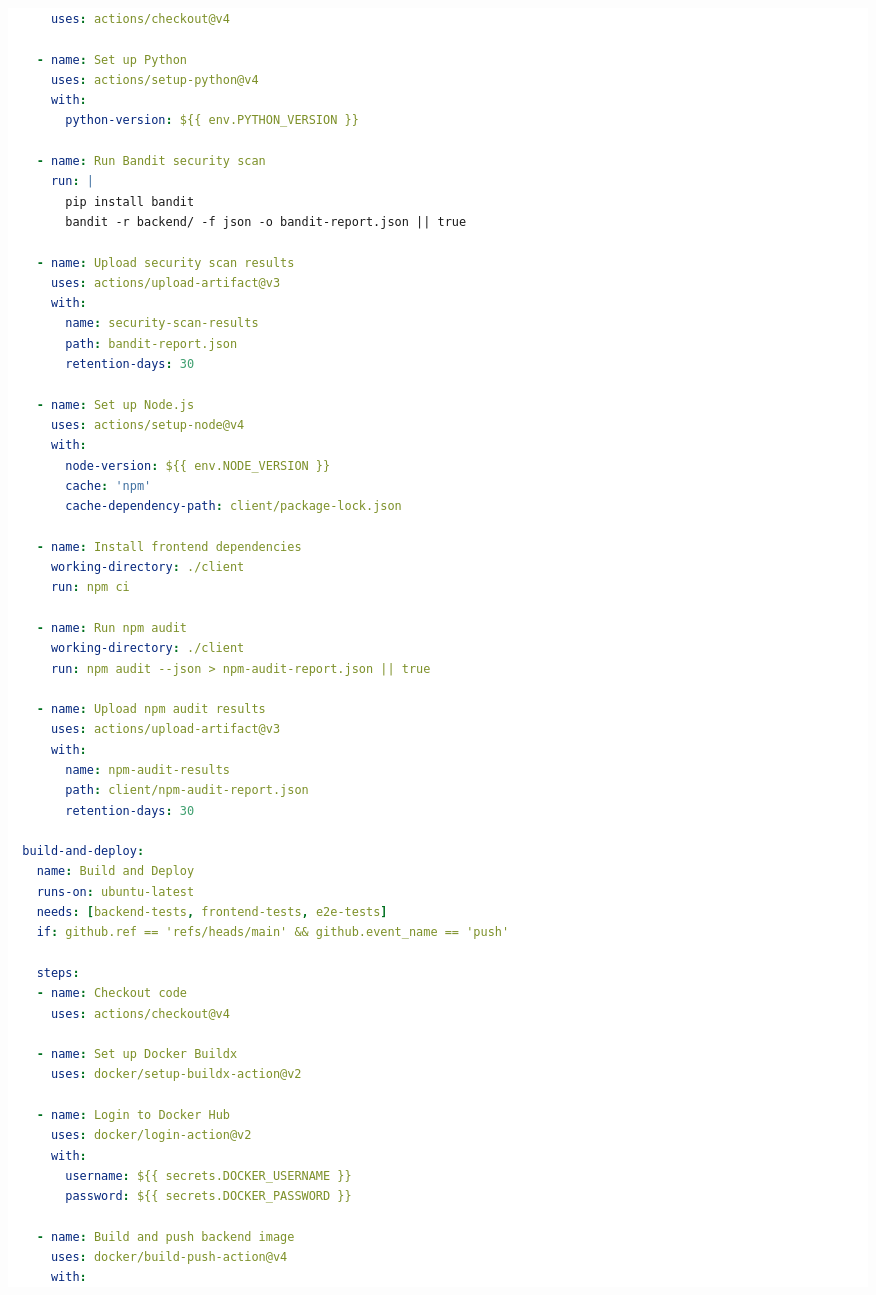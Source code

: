```yaml
      uses: actions/checkout@v4

    - name: Set up Python
      uses: actions/setup-python@v4
      with:
        python-version: ${{ env.PYTHON_VERSION }}

    - name: Run Bandit security scan
      run: |
        pip install bandit
        bandit -r backend/ -f json -o bandit-report.json || true

    - name: Upload security scan results
      uses: actions/upload-artifact@v3
      with:
        name: security-scan-results
        path: bandit-report.json
        retention-days: 30

    - name: Set up Node.js
      uses: actions/setup-node@v4
      with:
        node-version: ${{ env.NODE_VERSION }}
        cache: 'npm'
        cache-dependency-path: client/package-lock.json

    - name: Install frontend dependencies
      working-directory: ./client
      run: npm ci

    - name: Run npm audit
      working-directory: ./client
      run: npm audit --json > npm-audit-report.json || true

    - name: Upload npm audit results
      uses: actions/upload-artifact@v3
      with:
        name: npm-audit-results
        path: client/npm-audit-report.json
        retention-days: 30

  build-and-deploy:
    name: Build and Deploy
    runs-on: ubuntu-latest
    needs: [backend-tests, frontend-tests, e2e-tests]
    if: github.ref == 'refs/heads/main' && github.event_name == 'push'

    steps:
    - name: Checkout code
      uses: actions/checkout@v4

    - name: Set up Docker Buildx
      uses: docker/setup-buildx-action@v2

    - name: Login to Docker Hub
      uses: docker/login-action@v2
      with:
        username: ${{ secrets.DOCKER_USERNAME }}
        password: ${{ secrets.DOCKER_PASSWORD }}

    - name: Build and push backend image
      uses: docker/build-push-action@v4
      with:
```